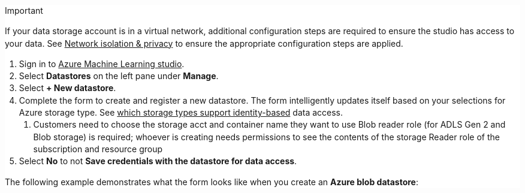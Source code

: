 > [!IMPORTANT]
> If your data storage account is in a virtual network, additional configuration steps are required to ensure the studio has access to your data. See [Network isolation & privacy](how-to-enable-studio-virtual-network.md) to ensure the appropriate configuration steps are applied.

1. Sign in to [Azure Machine Learning studio](https://ml.azure.com/).
1. Select **Datastores** on the left pane under **Manage**.
1. Select **+ New datastore**.
1. Complete the form to create and register a new datastore. The form intelligently updates itself based on your selections for Azure storage type. See [which storage types support identity-based](how-to-identity-based-data-access.md#storage-access-permissions) data access.
    1. Customers need to choose the storage acct and container name they want to use
Blob reader role (for ADLS Gen 2 and Blob storage) is required; whoever is creating needs permissions to see the contents of the storage
Reader role of the subscription and resource group
1. Select **No** to  not **Save credentials with the datastore for data access**.

The following example demonstrates what the form looks like when you create an **Azure blob datastore**:
